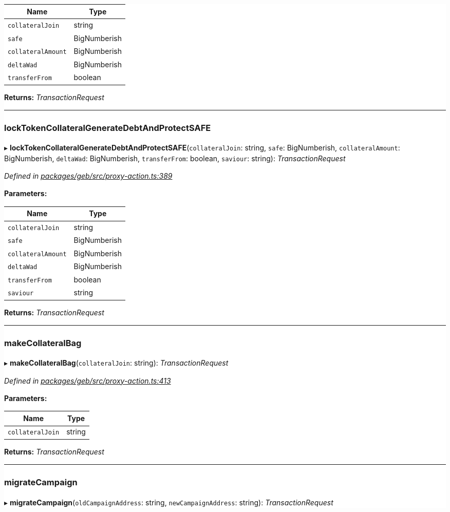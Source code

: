 Name | Type |
------ | ------ |
`collateralJoin` | string |
`safe` | BigNumberish |
`collateralAmount` | BigNumberish |
`deltaWad` | BigNumberish |
`transferFrom` | boolean |

**Returns:** *TransactionRequest*

___

###  lockTokenCollateralGenerateDebtAndProtectSAFE

▸ **lockTokenCollateralGenerateDebtAndProtectSAFE**(`collateralJoin`: string, `safe`: BigNumberish, `collateralAmount`: BigNumberish, `deltaWad`: BigNumberish, `transferFrom`: boolean, `saviour`: string): *TransactionRequest*

*Defined in [packages/geb/src/proxy-action.ts:389](https://github.com/money-god/geb.js/blob/e3ac661/packages/geb/src/proxy-action.ts#L389)*

**Parameters:**

Name | Type |
------ | ------ |
`collateralJoin` | string |
`safe` | BigNumberish |
`collateralAmount` | BigNumberish |
`deltaWad` | BigNumberish |
`transferFrom` | boolean |
`saviour` | string |

**Returns:** *TransactionRequest*

___

###  makeCollateralBag

▸ **makeCollateralBag**(`collateralJoin`: string): *TransactionRequest*

*Defined in [packages/geb/src/proxy-action.ts:413](https://github.com/money-god/geb.js/blob/e3ac661/packages/geb/src/proxy-action.ts#L413)*

**Parameters:**

Name | Type |
------ | ------ |
`collateralJoin` | string |

**Returns:** *TransactionRequest*

___

###  migrateCampaign

▸ **migrateCampaign**(`oldCampaignAddress`: string, `newCampaignAddress`: string): *TransactionRequest*

